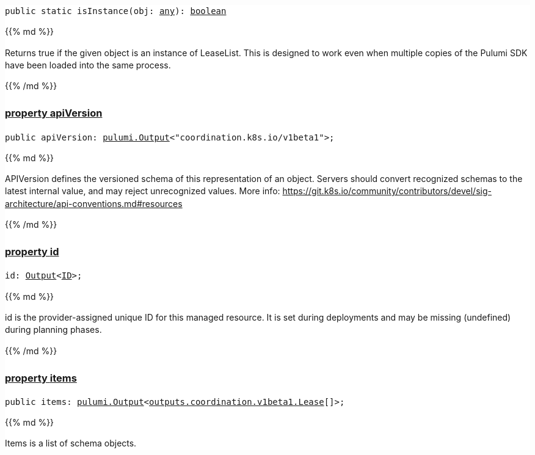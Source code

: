 <pre class="highlight"><span class='kd'>public static </span>isInstance(obj: <span class='kd'><a href='https://www.typescriptlang.org/docs/handbook/basic-types.html#any'>any</a></span>): <span class='kd'><a href='https://developer.mozilla.org/en-US/docs/Web/JavaScript/Reference/Global_Objects/Boolean'>boolean</a></span></pre>

{{% md %}}

Returns true if the given object is an instance of LeaseList.  This is designed to work even
when multiple copies of the Pulumi SDK have been loaded into the same process.

{{% /md %}}
</div>
<h3 class="pdoc-member-header" id="LeaseList-apiVersion">
<a class="pdoc-child-name" href="https://github.com/pulumi/pulumi-kubernetes/blob/36ce0bf824c0f772e9a72416e6f8a1e98161408f/sdk/nodejs/coordination/v1beta1/LeaseList.ts#L20">property <b>apiVersion</b></a>
</h3>
<div class="pdoc-member-contents">
<pre class="highlight"><span class='kd'>public </span>apiVersion: <a href='/docs/reference/pkg/nodejs/pulumi/pulumi/#Output'>pulumi.Output</a>&lt;<span class='s2'>"coordination.k8s.io/v1beta1"</span>&gt;;</pre>
{{% md %}}

APIVersion defines the versioned schema of this representation of an object. Servers should
convert recognized schemas to the latest internal value, and may reject unrecognized
values. More info:
https://git.k8s.io/community/contributors/devel/sig-architecture/api-conventions.md#resources

{{% /md %}}
</div>
<h3 class="pdoc-member-header" id="LeaseList-id">
<a class="pdoc-child-name" href="https://github.com/pulumi/pulumi-kubernetes/blob/36ce0bf824c0f772e9a72416e6f8a1e98161408f/sdk/nodejs/coordination/v1beta1/LeaseList.ts#L13">property <b>id</b></a>
</h3>
<div class="pdoc-member-contents">
<pre class="highlight"><span class='kd'></span>id: <a href='/docs/reference/pkg/nodejs/pulumi/pulumi/#Output'>Output</a>&lt;<a href='/docs/reference/pkg/nodejs/pulumi/pulumi/#ID'>ID</a>&gt;;</pre>
{{% md %}}

id is the provider-assigned unique ID for this managed resource.  It is set during
deployments and may be missing (undefined) during planning phases.

{{% /md %}}
</div>
<h3 class="pdoc-member-header" id="LeaseList-items">
<a class="pdoc-child-name" href="https://github.com/pulumi/pulumi-kubernetes/blob/36ce0bf824c0f772e9a72416e6f8a1e98161408f/sdk/nodejs/coordination/v1beta1/LeaseList.ts#L25">property <b>items</b></a>
</h3>
<div class="pdoc-member-contents">
<pre class="highlight"><span class='kd'>public </span>items: <a href='/docs/reference/pkg/nodejs/pulumi/pulumi/#Output'>pulumi.Output</a>&lt;<a href='/docs/reference/pkg/nodejs/pulumi/kubernetes/types/output/#Lease'>outputs.coordination.v1beta1.Lease</a>[]&gt;;</pre>
{{% md %}}

Items is a list of schema objects.
